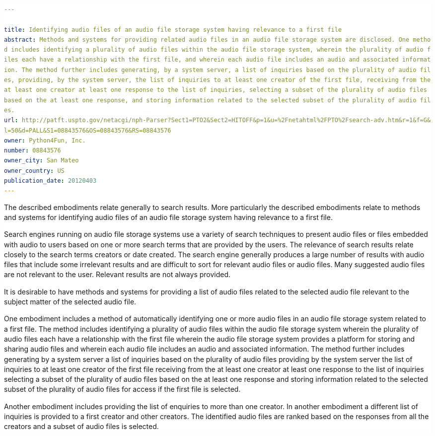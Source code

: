 ```yaml
---

title: Identifying audio files of an audio file storage system having relevance to a first file
abstract: Methods and systems for providing related audio files in an audio file storage system are disclosed. One method includes identifying a plurality of audio files within the audio file storage system, wherein the plurality of audio files each have a relationship with the first file, and wherein each audio file includes an audio and associated information. The method further includes generating, by a system server, a list of inquiries based on the plurality of audio files, providing, by the system server, the list of inquiries to at least one creator of the first file, receiving from the at least one creator at least one response to the list of inquiries, selecting a subset of the plurality of audio files based on the at least one response, and storing information related to the selected subset of the plurality of audio files.
url: http://patft.uspto.gov/netacgi/nph-Parser?Sect1=PTO2&Sect2=HITOFF&p=1&u=%2Fnetahtml%2FPTO%2Fsearch-adv.htm&r=1&f=G&l=50&d=PALL&S1=08843576&OS=08843576&RS=08843576
owner: Python4Fun, Inc.
number: 08843576
owner_city: San Mateo
owner_country: US
publication_date: 20120403
---
```

The described embodiments relate generally to search results. More particularly the described embodiments relate to methods and systems for identifying audio files of an audio file storage system having relevance to a first file.

Search engines running on audio file storage systems use a variety of search techniques to present audio files or files embedded with audio to users based on one or more search terms that are provided by the users. The relevance of search results relate closely to the search terms creators or date created. The search engine generally produces a large number of results with audio files that include some irrelevant results and are difficult to sort for relevant audio files or audio files. Many suggested audio files are not relevant to the user. Relevant results are not always provided.

It is desirable to have methods and systems for providing a list of audio files related to the selected audio file relevant to the subject matter of the selected audio file.

One embodiment includes a method of automatically identifying one or more audio files in an audio file storage system related to a first file. The method includes identifying a plurality of audio files within the audio file storage system wherein the plurality of audio files each have a relationship with the first file wherein the audio file storage system provides a platform for storing and sharing audio files and wherein each audio file includes an audio and associated information. The method further includes generating by a system server a list of inquiries based on the plurality of audio files providing by the system server the list of inquiries to at least one creator of the first file receiving from the at least one creator at least one response to the list of inquiries selecting a subset of the plurality of audio files based on the at least one response and storing information related to the selected subset of the plurality of audio files for access if the first file is selected.

Another embodiment includes providing the list of enquiries to more than one creator. In another embodiment a different list of inquiries is provided to a first creator and other creators. The identified audio files are ranked based on the responses from all the creators and a subset of audio files is selected.
